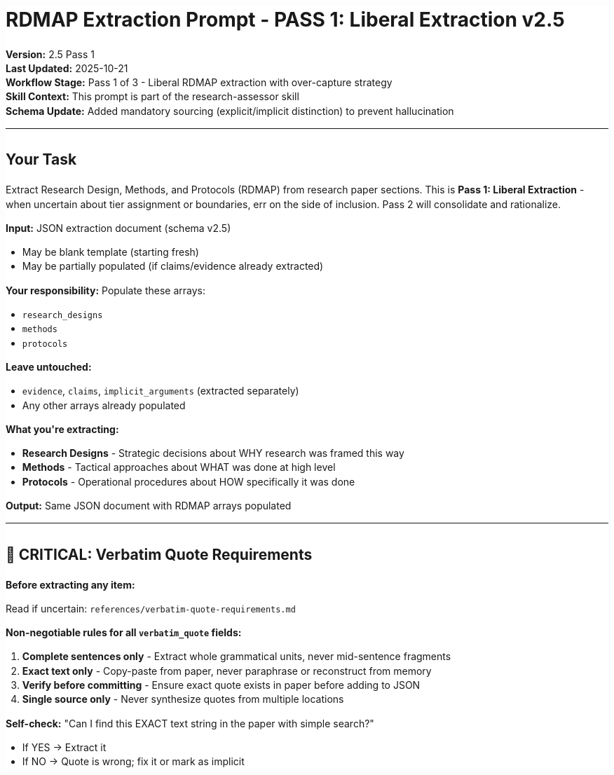 # RDMAP Extraction Prompt - PASS 1: Liberal Extraction v2.5

**Version:** 2.5 Pass 1  
**Last Updated:** 2025-10-21  
**Workflow Stage:** Pass 1 of 3 - Liberal RDMAP extraction with over-capture strategy  
**Skill Context:** This prompt is part of the research-assessor skill  
**Schema Update:** Added mandatory sourcing (explicit/implicit distinction) to prevent hallucination

---

## Your Task

Extract Research Design, Methods, and Protocols (RDMAP) from research paper sections. This is **Pass 1: Liberal Extraction** - when uncertain about tier assignment or boundaries, err on the side of inclusion. Pass 2 will consolidate and rationalize.

**Input:** JSON extraction document (schema v2.5)
- May be blank template (starting fresh)
- May be partially populated (if claims/evidence already extracted)

**Your responsibility:** Populate these arrays:
- `research_designs`
- `methods`
- `protocols`

**Leave untouched:**
- `evidence`, `claims`, `implicit_arguments` (extracted separately)
- Any other arrays already populated

**What you're extracting:**
- **Research Designs** - Strategic decisions about WHY research was framed this way
- **Methods** - Tactical approaches about WHAT was done at high level
- **Protocols** - Operational procedures about HOW specifically it was done

**Output:** Same JSON document with RDMAP arrays populated

---

## 🚨 CRITICAL: Verbatim Quote Requirements

**Before extracting any item:**

Read if uncertain: `references/verbatim-quote-requirements.md`

**Non-negotiable rules for all `verbatim_quote` fields:**

1. **Complete sentences only** - Extract whole grammatical units, never mid-sentence fragments
2. **Exact text only** - Copy-paste from paper, never paraphrase or reconstruct from memory  
3. **Verify before committing** - Ensure exact quote exists in paper before adding to JSON
4. **Single source only** - Never synthesize quotes from multiple locations

**Self-check:** "Can I find this EXACT text string in the paper with simple search?"
- If YES → Extract it
- If NO → Quote is wrong; fix it or mark as implicit
